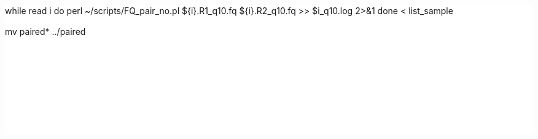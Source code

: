 while read i
do
perl ~/scripts/FQ_pair_no.pl ${i}.R1_q10.fq ${i}.R2_q10.fq >> $i_q10.log 2>&1
done < list_sample
```

```
mv paired* ../paired
```







